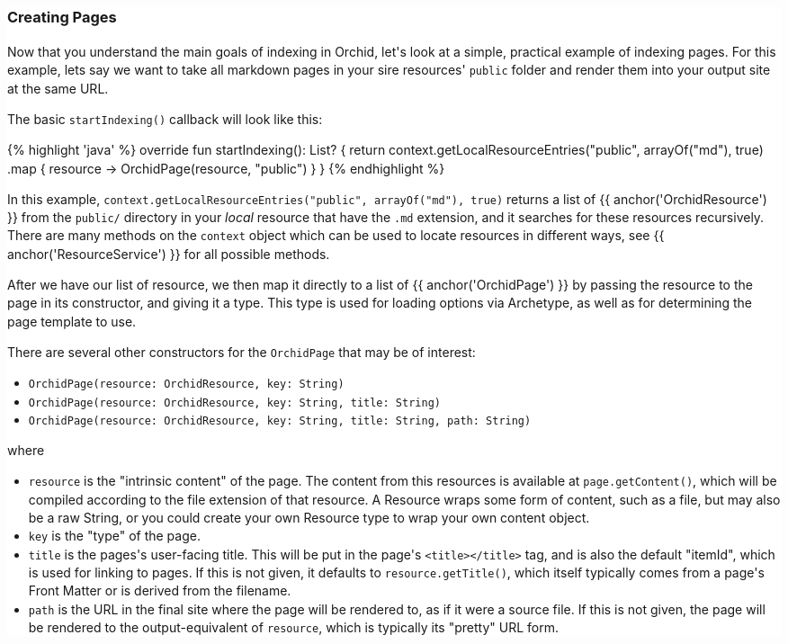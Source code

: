 ### Creating Pages

Now that you understand the main goals of indexing in Orchid, let's look at a simple, practical example of indexing 
pages. For this example, lets say we want to take all markdown pages in your sire resources' `public` folder and render 
them into your output site at the same URL. 

The basic `startIndexing()` callback will look like this:

{% highlight 'java' %}
override fun startIndexing(): List<OrchidPage>? {
    return context.getLocalResourceEntries("public", arrayOf("md"), true)
        .map { resource -> OrchidPage(resource, "public") }
}
{% endhighlight %}

In this example, `context.getLocalResourceEntries("public", arrayOf("md"), true)` returns a list of 
{{ anchor('OrchidResource') }} from the `public/` directory in your _local_ resource that have the `.md` extension, and 
it searches for these resources recursively. There are many methods on the `context` object which can be used to locate 
resources in different ways, see {{ anchor('ResourceService') }} for all possible methods.

After we have our list of resource, we then map it directly to a list of {{ anchor('OrchidPage') }} by passing 
the resource to the page in its constructor, and giving it a type. This type is used for loading options via Archetype, 
as well as for determining the page template to use. 

There are several other constructors for the `OrchidPage` that may be of interest:

- `OrchidPage(resource: OrchidResource, key: String)`
- `OrchidPage(resource: OrchidResource, key: String, title: String)`
- `OrchidPage(resource: OrchidResource, key: String, title: String, path: String)`

where

- `resource` is the "intrinsic content" of the page. The content from this resources is available at 
    `page.getContent()`, which will be compiled according to the file extension of that resource. A Resource wraps some
    form of content, such as a file, but may also be a raw String, or you could create your own Resource type to wrap
    your own content object. 
- `key` is the "type" of the page.
- `title` is the pages's user-facing title. This will be put in the page's `<title></title>` tag, and is also the 
    default "itemId", which is used for linking to pages. If this is not given, it defaults to `resource.getTitle()`, 
    which itself typically comes from a page's Front Matter or is derived from the filename. 
- `path` is the URL in the final site where the page will be rendered to, as if it were a source file. If this is not
    given, the page will be rendered to the output-equivalent of `resource`, which is typically its "pretty" URL form. 
